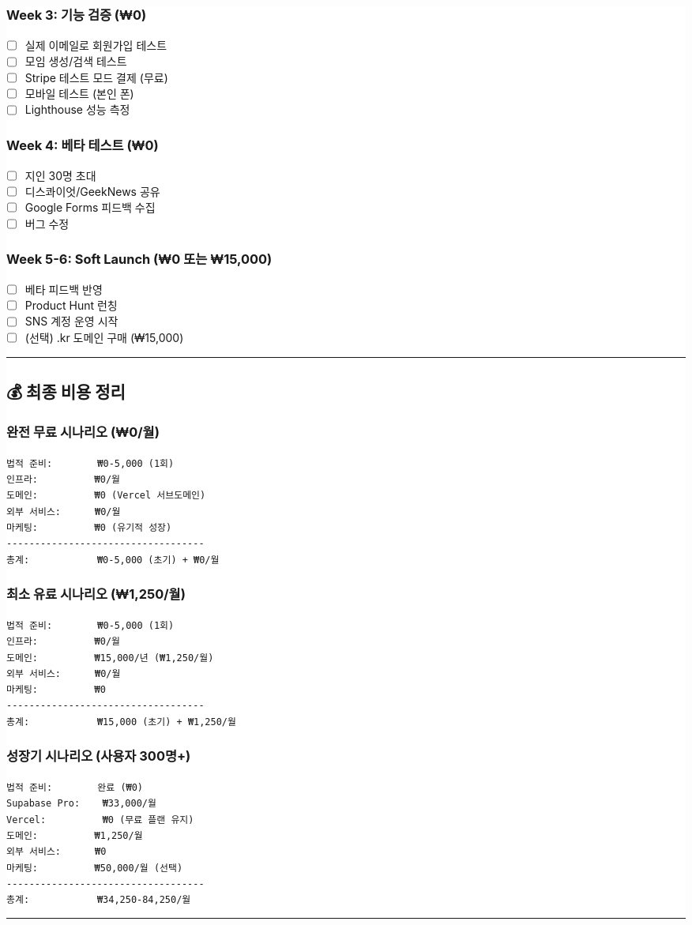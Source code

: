 ### Week 3: 기능 검증 (₩0)
- [ ] 실제 이메일로 회원가입 테스트
- [ ] 모임 생성/검색 테스트
- [ ] Stripe 테스트 모드 결제 (무료)
- [ ] 모바일 테스트 (본인 폰)
- [ ] Lighthouse 성능 측정

### Week 4: 베타 테스트 (₩0)
- [ ] 지인 30명 초대
- [ ] 디스콰이엇/GeekNews 공유
- [ ] Google Forms 피드백 수집
- [ ] 버그 수정

### Week 5-6: Soft Launch (₩0 또는 ₩15,000)
- [ ] 베타 피드백 반영
- [ ] Product Hunt 런칭
- [ ] SNS 계정 운영 시작
- [ ] (선택) .kr 도메인 구매 (₩15,000)

---

## 💰 최종 비용 정리

### 완전 무료 시나리오 (₩0/월)
```
법적 준비:        ₩0-5,000 (1회)
인프라:          ₩0/월
도메인:          ₩0 (Vercel 서브도메인)
외부 서비스:      ₩0/월
마케팅:          ₩0 (유기적 성장)
-----------------------------------
총계:            ₩0-5,000 (초기) + ₩0/월
```

### 최소 유료 시나리오 (₩1,250/월)
```
법적 준비:        ₩0-5,000 (1회)
인프라:          ₩0/월
도메인:          ₩15,000/년 (₩1,250/월)
외부 서비스:      ₩0/월
마케팅:          ₩0
-----------------------------------
총계:            ₩15,000 (초기) + ₩1,250/월
```

### 성장기 시나리오 (사용자 300명+)
```
법적 준비:        완료 (₩0)
Supabase Pro:    ₩33,000/월
Vercel:          ₩0 (무료 플랜 유지)
도메인:          ₩1,250/월
외부 서비스:      ₩0
마케팅:          ₩50,000/월 (선택)
-----------------------------------
총계:            ₩34,250-84,250/월
```

---